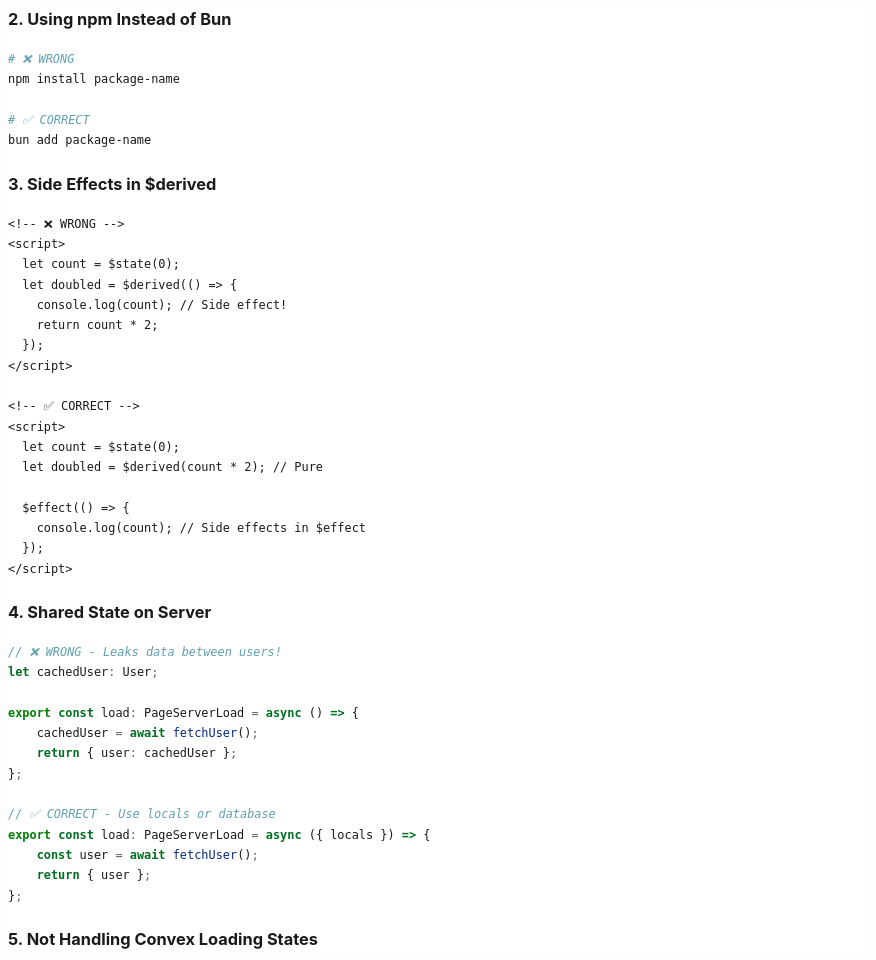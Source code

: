 ### 2. Using npm Instead of Bun

```bash
# ❌ WRONG
npm install package-name

# ✅ CORRECT
bun add package-name
```

### 3. Side Effects in $derived

```svelte
<!-- ❌ WRONG -->
<script>
  let count = $state(0);
  let doubled = $derived(() => {
    console.log(count); // Side effect!
    return count * 2;
  });
</script>

<!-- ✅ CORRECT -->
<script>
  let count = $state(0);
  let doubled = $derived(count * 2); // Pure

  $effect(() => {
    console.log(count); // Side effects in $effect
  });
</script>
```

### 4. Shared State on Server

```typescript
// ❌ WRONG - Leaks data between users!
let cachedUser: User;

export const load: PageServerLoad = async () => {
	cachedUser = await fetchUser();
	return { user: cachedUser };
};

// ✅ CORRECT - Use locals or database
export const load: PageServerLoad = async ({ locals }) => {
	const user = await fetchUser();
	return { user };
};
```

### 5. Not Handling Convex Loading States
